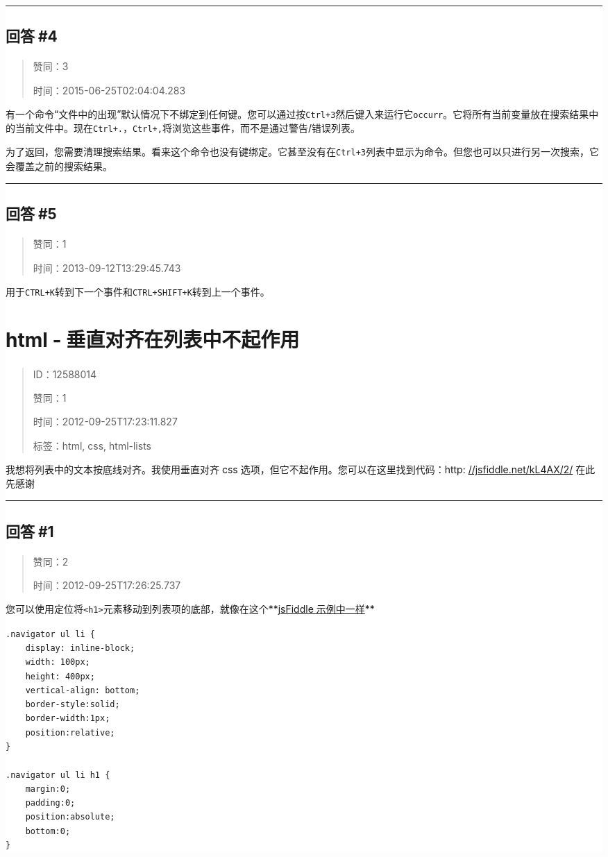 * * *

## 回答 #4

> 赞同：3
> 
> 时间：2015-06-25T02:04:04.283

有一个命令“文件中的出现”默认情况下不绑定到任何键。您可以通过按`Ctrl+3`然后键入来运行它`occurr`。它将所有当前变量放在搜索结果中的当前文件中。现在`Ctrl+.`，`Ctrl+,`将浏览这些事件，而不是通过警告/错误列表。

为了返回，您需要清理搜索结果。看来这个命令也没有键绑定。它甚至没有在`Ctrl+3`列表中显示为命令。但您也可以只进行另一次搜索，它会覆盖之前的搜索结果。

* * *

## 回答 #5

> 赞同：1
> 
> 时间：2013-09-12T13:29:45.743

用于`CTRL+K`转到下一个事件和`CTRL+SHIFT+K`转到上一个事件。

# html - 垂直对齐在列表中不起作用

> ID：12588014
> 
> 赞同：1
> 
> 时间：2012-09-25T17:23:11.827
> 
> 标签：html, css, html-lists

我想将列表中的文本按底线对齐。我使用垂直对齐 css 选项，但它不起作用。您可以在这里找到代码：http: [//jsfiddle.net/kL4AX/2/](http://jsfiddle.net/kL4AX/2/) 在此先感谢

* * *

## 回答 #1

> 赞同：2
> 
> 时间：2012-09-25T17:26:25.737

您可以使用定位将`<h1>`元素移动到列表项的底部，就像在这个**[jsFiddle 示例中一样](http://jsfiddle.net/j08691/kL4AX/3/)**

```
.navigator ul li {
    display: inline-block;
    width: 100px;
    height: 400px;
    vertical-align: bottom;
    border-style:solid;
    border-width:1px;
    position:relative;
}

.navigator ul li h1 {
    margin:0;
    padding:0;
    position:absolute;
    bottom:0;
}​ 
```
